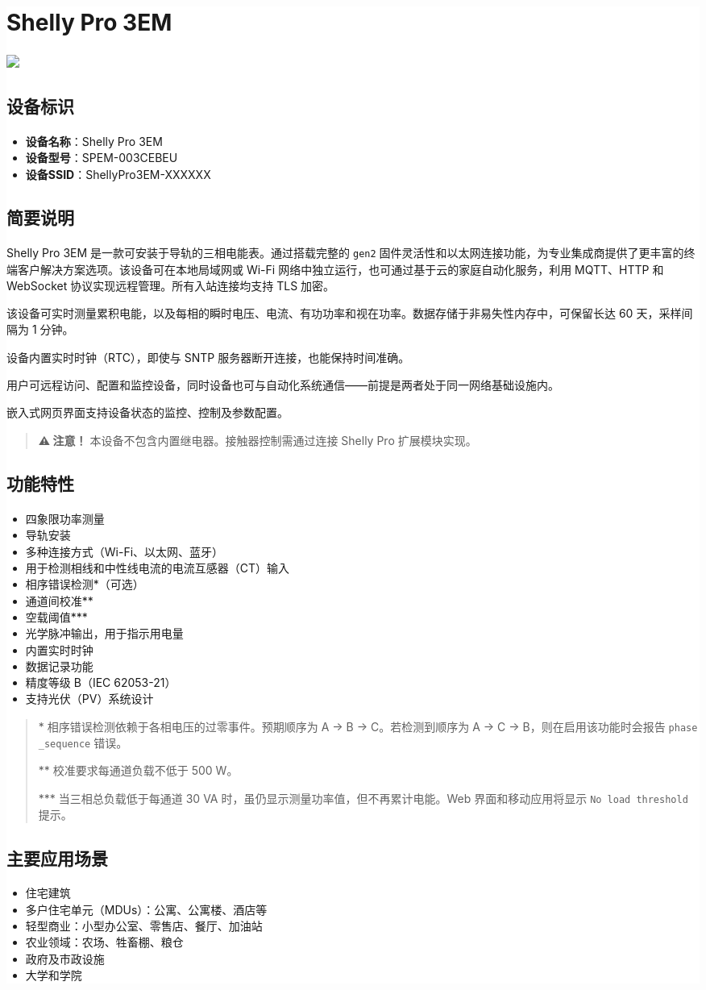 # Shelly Pro 3EM

![](https://kb.shelly.cloud/__attachments/229146742/Pro-3EM.jpg?inst-v=06e25fb6-1df6-4585-801d-931808676f21)

## 设备标识

- **设备名称**：Shelly Pro 3EM  
- **设备型号**：SPEM-003CEBEU  
- **设备SSID**：ShellyPro3EM-XXXXXX  

## 简要说明

Shelly Pro 3EM 是一款可安装于导轨的三相电能表。通过搭载完整的 `gen2` 固件灵活性和以太网连接功能，为专业集成商提供了更丰富的终端客户解决方案选项。该设备可在本地局域网或 Wi-Fi 网络中独立运行，也可通过基于云的家庭自动化服务，利用 MQTT、HTTP 和 WebSocket 协议实现远程管理。所有入站连接均支持 TLS 加密。

该设备可实时测量累积电能，以及每相的瞬时电压、电流、有功功率和视在功率。数据存储于非易失性内存中，可保留长达 60 天，采样间隔为 1 分钟。

设备内置实时时钟（RTC），即使与 SNTP 服务器断开连接，也能保持时间准确。

用户可远程访问、配置和监控设备，同时设备也可与自动化系统通信——前提是两者处于同一网络基础设施内。

嵌入式网页界面支持设备状态的监控、控制及参数配置。

> **⚠ 注意！** 本设备不包含内置继电器。接触器控制需通过连接 Shelly Pro 扩展模块实现。

## 功能特性

- 四象限功率测量  
- 导轨安装  
- 多种连接方式（Wi-Fi、以太网、蓝牙）  
- 用于检测相线和中性线电流的电流互感器（CT）输入  
- 相序错误检测\*（可选）  
- 通道间校准\*\*  
- 空载阈值\*\*\*  
- 光学脉冲输出，用于指示用电量  
- 内置实时时钟  
- 数据记录功能  
- 精度等级 B（IEC 62053-21）  
- 支持光伏（PV）系统设计  

> \* 相序错误检测依赖于各相电压的过零事件。预期顺序为 A → B → C。若检测到顺序为 A → C → B，则在启用该功能时会报告 `phase_sequence` 错误。  
>  
> \*\* 校准要求每通道负载不低于 500 W。  
>  
> \*\*\* 当三相总负载低于每通道 30 VA 时，虽仍显示测量功率值，但不再累计电能。Web 界面和移动应用将显示 `No load threshold` 提示。

## 主要应用场景

- 住宅建筑  
- 多户住宅单元（MDUs）：公寓、公寓楼、酒店等  
- 轻型商业：小型办公室、零售店、餐厅、加油站  
- 农业领域：农场、牲畜棚、粮仓  
- 政府及市政设施  
- 大学和学院  
